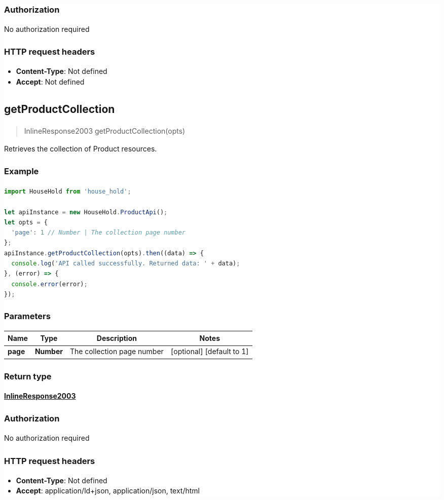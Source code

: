 ### Authorization

No authorization required

### HTTP request headers

- **Content-Type**: Not defined
- **Accept**: Not defined


## getProductCollection

> InlineResponse2003 getProductCollection(opts)

Retrieves the collection of Product resources.

### Example

```javascript
import HouseHold from 'house_hold';

let apiInstance = new HouseHold.ProductApi();
let opts = {
  'page': 1 // Number | The collection page number
};
apiInstance.getProductCollection(opts).then((data) => {
  console.log('API called successfully. Returned data: ' + data);
}, (error) => {
  console.error(error);
});

```

### Parameters


Name | Type | Description  | Notes
------------- | ------------- | ------------- | -------------
 **page** | **Number**| The collection page number | [optional] [default to 1]

### Return type

[**InlineResponse2003**](InlineResponse2003.md)

### Authorization

No authorization required

### HTTP request headers

- **Content-Type**: Not defined
- **Accept**: application/ld+json, application/json, text/html


